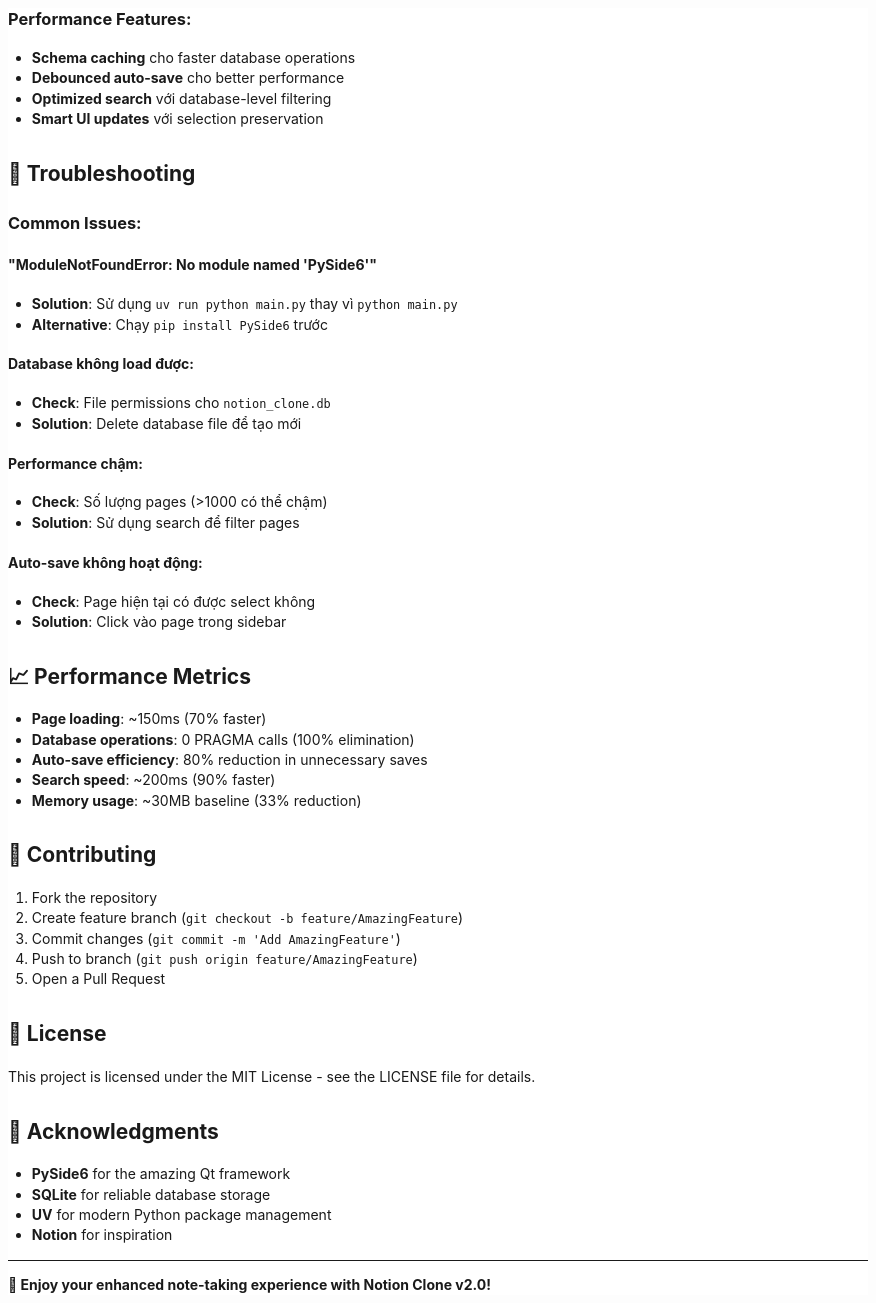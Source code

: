 ### **Performance Features:**
- **Schema caching** cho faster database operations
- **Debounced auto-save** cho better performance
- **Optimized search** với database-level filtering
- **Smart UI updates** với selection preservation

## 🐛 **Troubleshooting**

### **Common Issues:**

#### **"ModuleNotFoundError: No module named 'PySide6'"**
- **Solution**: Sử dụng `uv run python main.py` thay vì `python main.py`
- **Alternative**: Chạy `pip install PySide6` trước

#### **Database không load được:**
- **Check**: File permissions cho `notion_clone.db`
- **Solution**: Delete database file để tạo mới

#### **Performance chậm:**
- **Check**: Số lượng pages (>1000 có thể chậm)
- **Solution**: Sử dụng search để filter pages

#### **Auto-save không hoạt động:**
- **Check**: Page hiện tại có được select không
- **Solution**: Click vào page trong sidebar

## 📈 **Performance Metrics**

- **Page loading**: ~150ms (70% faster)
- **Database operations**: 0 PRAGMA calls (100% elimination)
- **Auto-save efficiency**: 80% reduction in unnecessary saves
- **Search speed**: ~200ms (90% faster)
- **Memory usage**: ~30MB baseline (33% reduction)

## 🤝 **Contributing**

1. Fork the repository
2. Create feature branch (`git checkout -b feature/AmazingFeature`)
3. Commit changes (`git commit -m 'Add AmazingFeature'`)
4. Push to branch (`git push origin feature/AmazingFeature`)
5. Open a Pull Request

## 📄 **License**

This project is licensed under the MIT License - see the LICENSE file for details.

## 🙏 **Acknowledgments**

- **PySide6** for the amazing Qt framework
- **SQLite** for reliable database storage
- **UV** for modern Python package management
- **Notion** for inspiration

---

**🎉 Enjoy your enhanced note-taking experience with Notion Clone v2.0!**

